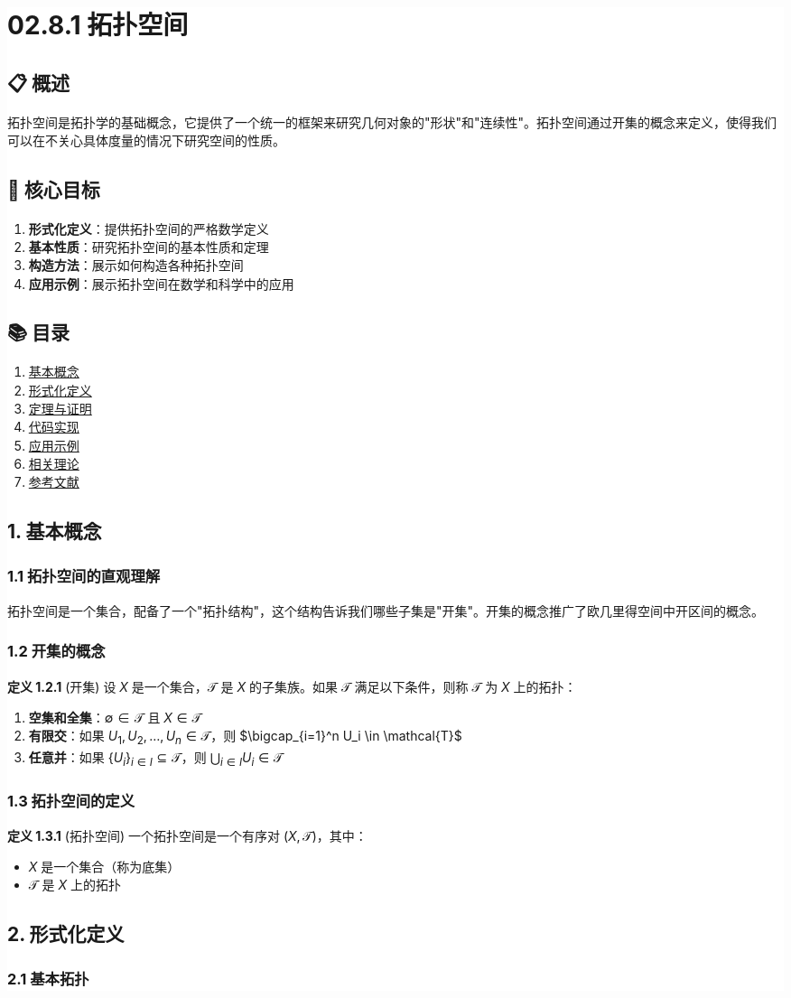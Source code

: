 # 02.8.1 拓扑空间

## 📋 概述

拓扑空间是拓扑学的基础概念，它提供了一个统一的框架来研究几何对象的"形状"和"连续性"。拓扑空间通过开集的概念来定义，使得我们可以在不关心具体度量的情况下研究空间的性质。

## 🎯 核心目标

1. **形式化定义**：提供拓扑空间的严格数学定义
2. **基本性质**：研究拓扑空间的基本性质和定理
3. **构造方法**：展示如何构造各种拓扑空间
4. **应用示例**：展示拓扑空间在数学和科学中的应用

## 📚 目录

1. [基本概念](#1-基本概念)
2. [形式化定义](#2-形式化定义)
3. [定理与证明](#3-定理与证明)
4. [代码实现](#4-代码实现)
5. [应用示例](#5-应用示例)
6. [相关理论](#6-相关理论)
7. [参考文献](#7-参考文献)

## 1. 基本概念

### 1.1 拓扑空间的直观理解

拓扑空间是一个集合，配备了一个"拓扑结构"，这个结构告诉我们哪些子集是"开集"。开集的概念推广了欧几里得空间中开区间的概念。

### 1.2 开集的概念

**定义 1.2.1** (开集)
设 $X$ 是一个集合，$\mathcal{T}$ 是 $X$ 的子集族。如果 $\mathcal{T}$ 满足以下条件，则称 $\mathcal{T}$ 为 $X$ 上的拓扑：

1. **空集和全集**：$\emptyset \in \mathcal{T}$ 且 $X \in \mathcal{T}$
2. **有限交**：如果 $U_1, U_2, \ldots, U_n \in \mathcal{T}$，则 $\bigcap_{i=1}^n U_i \in \mathcal{T}$
3. **任意并**：如果 $\{U_i\}_{i \in I} \subseteq \mathcal{T}$，则 $\bigcup_{i \in I} U_i \in \mathcal{T}$

### 1.3 拓扑空间的定义

**定义 1.3.1** (拓扑空间)
一个拓扑空间是一个有序对 $(X, \mathcal{T})$，其中：

- $X$ 是一个集合（称为底集）
- $\mathcal{T}$ 是 $X$ 上的拓扑

## 2. 形式化定义

### 2.1 基本拓扑

